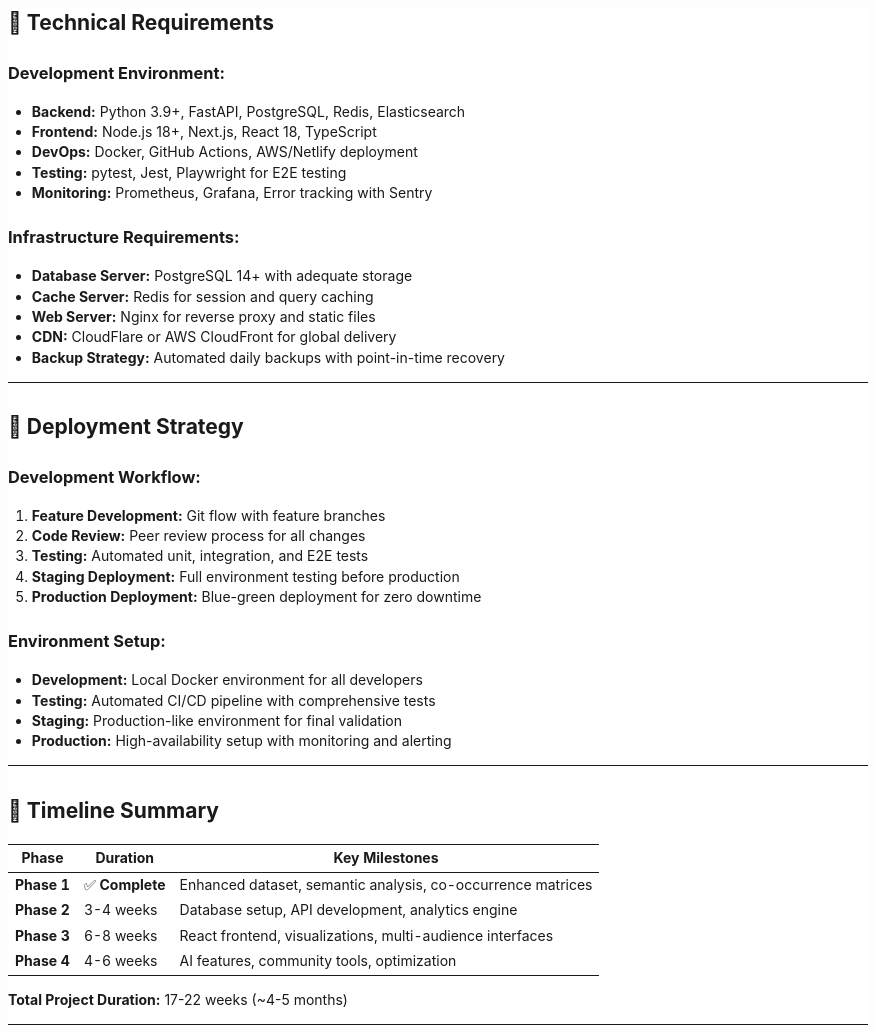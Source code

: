 
## 🔧 **Technical Requirements**

### **Development Environment:**
- **Backend:** Python 3.9+, FastAPI, PostgreSQL, Redis, Elasticsearch
- **Frontend:** Node.js 18+, Next.js, React 18, TypeScript
- **DevOps:** Docker, GitHub Actions, AWS/Netlify deployment
- **Testing:** pytest, Jest, Playwright for E2E testing
- **Monitoring:** Prometheus, Grafana, Error tracking with Sentry

### **Infrastructure Requirements:**
- **Database Server:** PostgreSQL 14+ with adequate storage
- **Cache Server:** Redis for session and query caching
- **Web Server:** Nginx for reverse proxy and static files
- **CDN:** CloudFlare or AWS CloudFront for global delivery
- **Backup Strategy:** Automated daily backups with point-in-time recovery

---

## 🚀 **Deployment Strategy**

### **Development Workflow:**
1. **Feature Development:** Git flow with feature branches
2. **Code Review:** Peer review process for all changes
3. **Testing:** Automated unit, integration, and E2E tests
4. **Staging Deployment:** Full environment testing before production
5. **Production Deployment:** Blue-green deployment for zero downtime

### **Environment Setup:**
- **Development:** Local Docker environment for all developers
- **Testing:** Automated CI/CD pipeline with comprehensive tests
- **Staging:** Production-like environment for final validation
- **Production:** High-availability setup with monitoring and alerting

---

## 📅 **Timeline Summary**

| Phase | Duration | Key Milestones |
|-------|----------|----------------|
| **Phase 1** | ✅ **Complete** | Enhanced dataset, semantic analysis, co-occurrence matrices |
| **Phase 2** | 3-4 weeks | Database setup, API development, analytics engine |
| **Phase 3** | 6-8 weeks | React frontend, visualizations, multi-audience interfaces |
| **Phase 4** | 4-6 weeks | AI features, community tools, optimization |

**Total Project Duration:** 17-22 weeks (~4-5 months)

---